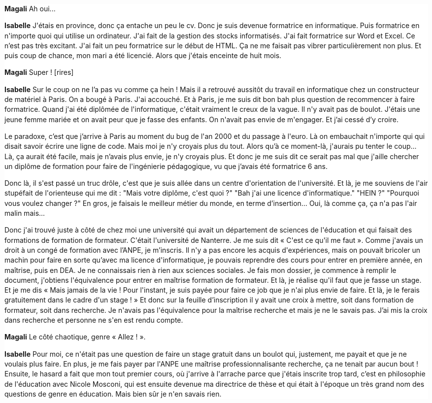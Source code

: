 **Magali**
Ah oui...

**Isabelle**
J'étais en province, donc ça entache un peu le cv. Donc je suis devenue formatrice en informatique. Puis formatrice en n'importe quoi qui utilise un ordinateur. J'ai fait de la gestion des stocks informatisés. J'ai fait formatrice sur Word et Excel. Ce n’est pas très excitant. J'ai fait un peu formatrice sur le début de HTML. Ça ne me faisait pas vibrer particulièrement non plus. Et puis coup de chance, mon mari a été licencié. Alors que j'étais enceinte de huit mois.

**Magali**
Super ! [rires]

**Isabelle**
Sur le coup on ne l’a pas vu comme ça hein ! Mais il a retrouvé aussitôt du travail en informatique chez un constructeur de matériel à Paris. On a bougé à Paris. J'ai accouché. Et à Paris, je me suis dit bon bah plus question de recommencer à faire formatrice. Quand j'ai été diplômée de l'informatique, c'était vraiment le creux de la vague. Il n'y avait pas de boulot. J'étais une jeune femme mariée et on avait peur que je fasse des enfants. On n'avait pas envie de m'engager. Et j’ai cessé d’y croire.

Le paradoxe, c’est que j’arrive à Paris au moment du bug de l'an 2000 et du passage à l'euro. Là on embauchait n'importe qui qui disait savoir écrire une ligne de code. Mais moi je n'y croyais plus du tout. Alors qu’à ce moment-là, j'aurais pu tenter le coup... Là, ça aurait été facile, mais je n’avais plus envie, je n'y croyais plus. Et donc je me suis dit ce serait pas mal que j'aille chercher un diplôme de formation pour faire de l'ingénierie pédagogique, vu que j’avais été formatrice 6 ans.

Donc là, il s'est passé un truc drôle, c'est que je suis allée dans un centre d'orientation de l'université. Et là, je me souviens de l'air stupéfait de l'orienteuse qui me dit : "Mais votre diplôme, c'est quoi ?" "Bah j'ai une licence d'informatique." "HEIN ?" "Pourquoi vous voulez changer ?" En gros, je faisais le meilleur métier du monde, en terme d’insertion… Oui, là comme ça, ça n'a pas l'air malin mais... 

Donc j'ai trouvé juste à côté de chez moi une université qui avait un département de sciences de l'éducation et qui faisait des formations de formation de formateur. C'était l'université de Nanterre. Je me suis dit « C'est ce qu'il me faut ». Comme j'avais un droit à un congé de formation avec l’ANPE, je m’inscris. Il n'y a pas encore les acquis d'expériences, mais on pouvait bricoler un machin pour faire en sorte qu’avec ma licence d'informatique, je pouvais reprendre des cours pour entrer en première année, en maîtrise, puis en DEA. Je ne connaissais rien à rien aux sciences sociales. Je fais mon dossier, je commence à remplir le document, j'obtiens l'équivalence pour entrer en maîtrise formation de formateur. Et là, je réalise qu'il faut que je fasse un stage. Et je me dis « Mais jamais de la vie ! Pour l'instant, je suis payée pour faire ce job que je n'ai plus envie de faire. Et là, je le ferais gratuitement dans le cadre d'un stage ! » Et donc sur la feuille d’inscription il y avait une croix à mettre, soit dans formation de formateur, soit dans recherche. Je n'avais pas l'équivalence pour la maîtrise recherche et mais je ne le savais pas. J’ai mis la croix dans recherche et personne ne s'en est rendu compte.

**Magali**
Le côté chaotique, genre « Allez ! ».

**Isabelle**
Pour moi, ce n'était pas une question de faire un stage gratuit dans un boulot qui, justement, me payait et que je ne voulais plus faire. En plus, je me fais payer par l'ANPE une maîtrise professionnalisante recherche, ça ne tenait par aucun bout ! Ensuite, le hasard a fait que mon tout premier cours, où j'arrive à l'arrache parce que j'étais inscrite trop tard, c’est en philosophie de l'éducation avec Nicole Mosconi, qui est ensuite devenue ma directrice de thèse et qui était à l'époque un très grand nom des questions de genre en éducation. Mais bien sûr je n'en savais rien. 
